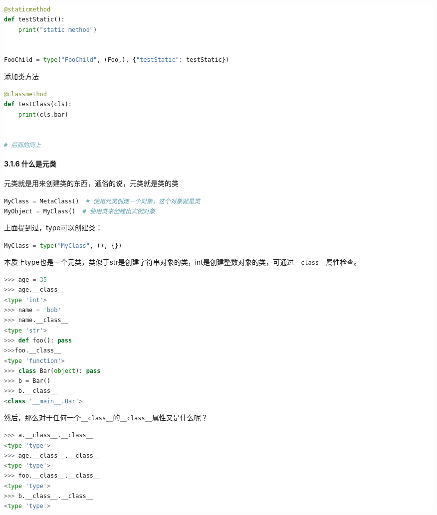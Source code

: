 ```python
@staticmethod
def testStatic():
    print("static method")
    
    
FooChild = type("FooChild", (Foo,), {"testStatic": testStatic})
```

添加类方法

```python
@classmethod
def testClass(cls):
    print(cls.bar)

    
# 后面的同上
```

#### 3.1.6 什么是元类

元类就是用来创建类的东西，通俗的说，元类就是类的类

```python
MyClass = MetaClass()  # 使用元类创建一个对象，这个对象就是类
MyObject = MyClass()  # 使用类来创建出实例对象
```

上面提到过，type可以创建类：

```python
MyClass = type("MyClass", (), {})
```

本质上type也是一个元类，类似于str是创建字符串对象的类，int是创建整数对象的类，可通过`__class__`属性检查。

```python
>>> age = 35
>>> age.__class__
<type 'int'>
>>> name = 'bob'
>>> name.__class__
<type 'str'>
>>> def foo(): pass
>>>foo.__class__
<type 'function'>
>>> class Bar(object): pass
>>> b = Bar()
>>> b.__class__
<class '__main__.Bar'>
```

然后，那么对于任何一个`__class__`的`__class__`属性又是什么呢？

```python
>>> a.__class__.__class__
<type 'type'>
>>> age.__class__.__class__
<type 'type'>
>>> foo.__class__.__class__
<type 'type'>
>>> b.__class__.__class__
<type 'type'>
```
